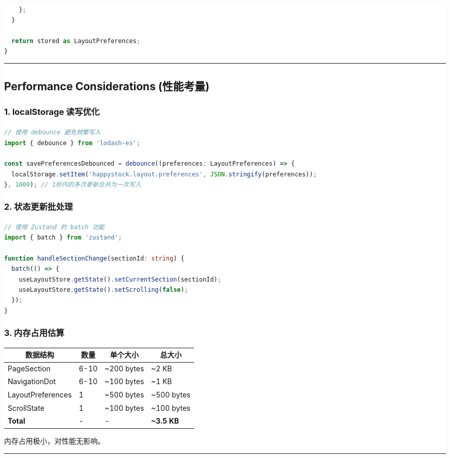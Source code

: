```typescript
    };
  }
  
  return stored as LayoutPreferences;
}
```

---

## Performance Considerations (性能考量)

### 1. localStorage 读写优化

```typescript
// 使用 debounce 避免频繁写入
import { debounce } from 'lodash-es';

const savePreferencesDebounced = debounce((preferences: LayoutPreferences) => {
  localStorage.setItem('happystock.layout.preferences', JSON.stringify(preferences));
}, 1000); // 1秒内的多次更新合并为一次写入
```

### 2. 状态更新批处理

```typescript
// 使用 Zustand 的 batch 功能
import { batch } from 'zustand';

function handleSectionChange(sectionId: string) {
  batch(() => {
    useLayoutStore.getState().setCurrentSection(sectionId);
    useLayoutStore.getState().setScrolling(false);
  });
}
```

### 3. 内存占用估算

| 数据结构 | 数量 | 单个大小 | 总大小 |
|---------|------|---------|--------|
| PageSection | 6-10 | ~200 bytes | ~2 KB |
| NavigationDot | 6-10 | ~100 bytes | ~1 KB |
| LayoutPreferences | 1 | ~500 bytes | ~500 bytes |
| ScrollState | 1 | ~100 bytes | ~100 bytes |
| **Total** | - | - | **~3.5 KB** |

内存占用极小，对性能无影响。

---

